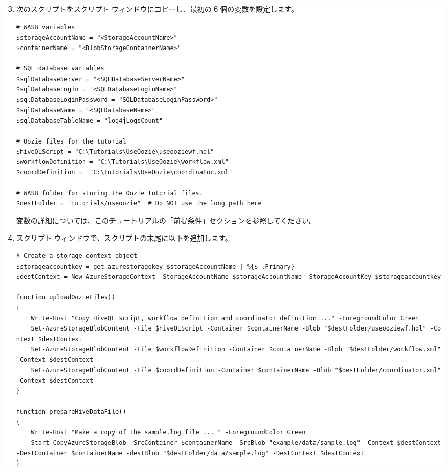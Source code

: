 3.  次のスクリプトをスクリプト ウィンドウにコピーし、最初の 6 個の変数を設定します。

        # WASB variables
        $storageAccountName = "<StorageAccountName>"
        $containerName = "<BlobStorageContainerName>"

        # SQL database variables
        $sqlDatabaseServer = "<SQLDatabaseServerName>"  
        $sqlDatabaseLogin = "<SQLDatabaseLoginName>"
        $sqlDatabaseLoginPassword = "SQLDatabaseLoginPassword>"
        $sqlDatabaseName = "<SQLDatabaseName>"  
        $sqlDatabaseTableName = "log4jLogsCount"

        # Oozie files for the tutorial  
        $hiveQLScript = "C:\Tutorials\UseOozie\useooziewf.hql"
        $workflowDefinition = "C:\Tutorials\UseOozie\workflow.xml"
        $coordDefinition =  "C:\Tutorials\UseOozie\coordinator.xml"

        # WASB folder for storing the Oozie tutorial files.
        $destFolder = "tutorials/useoozie"  # Do NOT use the long path here

    変数の詳細については、このチュートリアルの「[前提条件][前提条件]」セクションを参照してください。

4.  スクリプト ウィンドウで、スクリプトの末尾に以下を追加します。

        # Create a storage context object
        $storageaccountkey = get-azurestoragekey $storageAccountName | %{$_.Primary}
        $destContext = New-AzureStorageContext -StorageAccountName $storageAccountName -StorageAccountKey $storageaccountkey

        function uploadOozieFiles()
        {       
            Write-Host "Copy HiveQL script, workflow definition and coordinator definition ..." -ForegroundColor Green
            Set-AzureStorageBlobContent -File $hiveQLScript -Container $containerName -Blob "$destFolder/useooziewf.hql" -Context $destContext
            Set-AzureStorageBlobContent -File $workflowDefinition -Container $containerName -Blob "$destFolder/workflow.xml" -Context $destContext
            Set-AzureStorageBlobContent -File $coordDefinition -Container $containerName -Blob "$destFolder/coordinator.xml" -Context $destContext
        }

        function prepareHiveDataFile()
        {
            Write-Host "Make a copy of the sample.log file ... " -ForegroundColor Green
            Start-CopyAzureStorageBlob -SrcContainer $containerName -SrcBlob "example/data/sample.log" -Context $destContext -DestContainer $containerName -destBlob "$destFolder/data/sample.log" -DestContext $destContext
        }


  [HDInsight での Oozie の使用]: ../hdinsight-use-oozie/
  [Oozie とは]: #whatisoozie
  [前提条件]: #prerequisites
  [Oozie ワークフロー ファイルを定義する]: #defineworkflow
  [Oozie プロジェクトを展開してチュートリアルを準備する]: #deploy
  [ワークフローを実行する]: #run
  [次のステップ]: #nextsteps
  [ワークフロー図]: ./media/hdinsight-use-oozie-coordinator-time/HDI.UseOozie.Workflow.Diagram.png
  [HDInsight での Hive の使用]: ../hdinsight-use-hive/
  [HDInsight での Sqoop の使用]: ../hdinsight-use-sqoop/
  [HDInsight で提供されるクラスター バージョンの新機能]: ../hdinsight-component-versioning/
  [Azure PowerShell のインストールおよび構成に関するページ]: ../install-and-configure-powershell/
  [Run Windows PowerShell scripts (Windows PowerShell スクリプトの実行)]: http://technet.microsoft.com/ja-jp/library/ee176949.aspx
  [HDInsight クラスターのプロビジョニング]: ../hdinsight-provision-clusters/
  [Azure HDInsight の概要]: ../hdinsight-get-started/
  [Azure SQL データベースの概要]: ../sql-database-get-started/
  [SQL データベースの作成と構成]: ../sql-database-create-configure/
  [TechNet Wiki]: http://social.technet.microsoft.com/wiki/contents/articles/23047.hdinsight-hive-error-unable-to-rename.aspx
  [Apache Oozie 4.0 のマニュアル]: http://oozie.apache.org/docs/4.0.0/
  [Apache Oozie 3.3.2 のマニュアル]: http://oozie.apache.org/docs/3.3.2/
  [HDInsight での Azure BLOB ストレージの使用]: ../hdinsight-use-blob-storage/
  [HDInsight: Hive Internal and External Tables Intro (HDInsight: Hive の内部テーブルと外部テーブルの概要)]: http://blogs.msdn.com/b/cindygross/archive/2013/02/06/hdinsight-hive-internal-and-external-tables-intro.aspx
  [Start Windows PowerShell on Windows 8 and Windows (Windows 8 と Windows での Windows PowerShell の起動)]: http://technet.microsoft.com/ja-jp/library/hh847889.aspx
  [チュートリアルの準備の出力]: ./media/hdinsight-use-oozie-coordinator-time/HDI.UseOozie.Preparation.Output1.png
  [チュートリアルのワークフローの実行の出力]: ./media/hdinsight-use-oozie-coordinator-time/HDI.UseOozie.RunCoord.Output.png
  [管理ポータルを使用した HDInsight クラスターの管理]: ../hdinsight-administer-use-management-portal/
  [HDInsight Emulator の概要]: ../hdinsight-get-started-emulator/
  [PowerShell を使用した HDInsight の管理]: ../hdinsight-administer-use-powershell/
  [HDInsight へのデータのアップロード]: ../hdinsight-upload-data/
  [HDInsight での Pig の使用]: ../hdinsight-use-pig/
  [HDInsight 用 C# Hadoop ストリーミング プログラムの開発]: ../hdinsight-hadoop-develop-deploy-streaming-jobs/
  [Develop Java MapReduce programs for HDInsight (HDInsight 用 Java MapReduce プログラムの開発)]: ../hdinsight-develop-deploy-java-mapreduce/